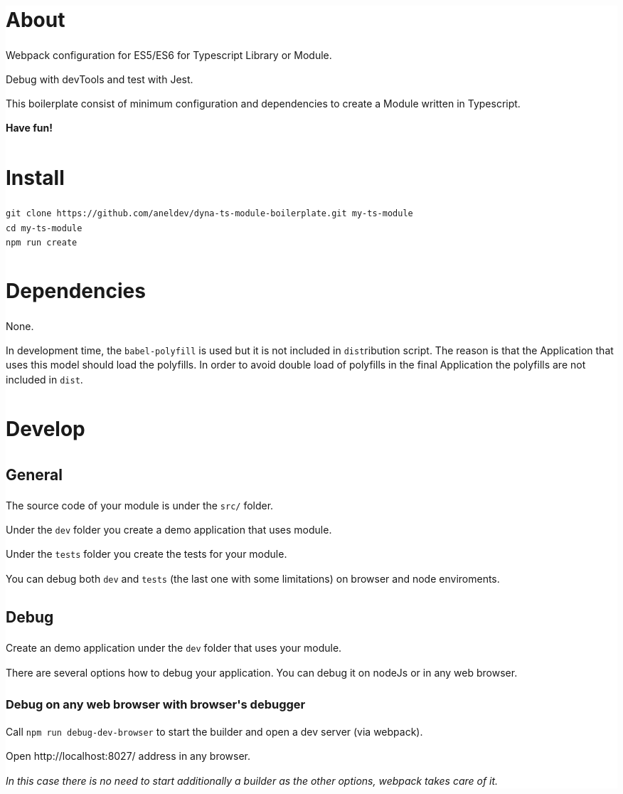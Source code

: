 ﻿# About
 
Webpack configuration for ES5/ES6 for Typescript Library or Module.
 
Debug with devTools and test with Jest.
 
This boilerplate consist of minimum configuration and dependencies to create a Module written in Typescript.
 
**Have fun!**

# Install

```
git clone https://github.com/aneldev/dyna-ts-module-boilerplate.git my-ts-module
cd my-ts-module
npm run create
```
 
# Dependencies

None.

In development time, the `babel-polyfill` is used but it is not included in `dist`ribution script. The reason is that the Application that uses this model should load the polyfills. In order to avoid double load of polyfills in the final Application the polyfills are not included in `dist`.
 
# Develop
 
## General
 
The source code of your module is under the `src/` folder.

Under the `dev` folder you create a demo application that uses module.

Under the `tests` folder you create the tests for your module.

You can debug both `dev` and `tests` (the last one with some limitations) on browser and node enviroments. 
 
## Debug
 
Create an demo application under the `dev` folder that uses your module.

There are several options how to debug your application. You can debug it on nodeJs or in any web browser.
 
### Debug on any web browser with browser's debugger
 
Call `npm run debug-dev-browser` to start the builder and open a dev server (via webpack).
 
Open http://localhost:8027/ address in any browser.
 
_In this case there is no need to start additionally a builder as the other options, webpack takes care of it._
 